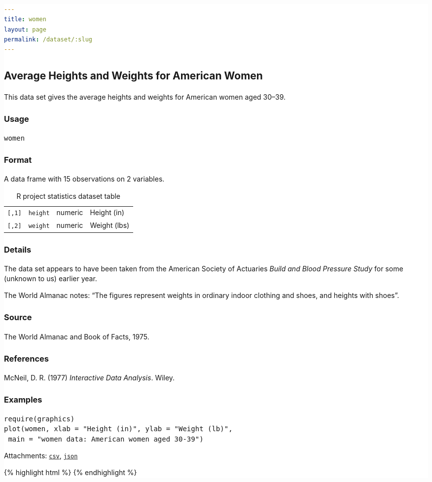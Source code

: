 ```yaml
---
title: women
layout: page
permalink: /dataset/:slug
---
```

<div id="dataset-info">
<h2>Average Heights and Weights for American Women</h2>
<p>This data set gives the average heights and weights for American women aged 30–39.</p>
<h3>Usage</h3>
<pre>women</pre>
<h3>Format</h3>
<p>A data frame with 15 observations on 2 variables.</p>
<table>
<caption>
R project statistics dataset table
</caption>
<tr>
<td style="text-align: right;"><code>[,1]</code></td>
<td style="text-align: left;"><code>height</code></td>
<td style="text-align: left;">numeric</td>
<td style="text-align: left;">Height (in)</td>
</tr>
<tr>
<td style="text-align: right;"><code>[,2]</code></td>
<td style="text-align: left;"><code>weight</code></td>
<td style="text-align: left;">numeric</td>
<td style="text-align: left;">Weight (lbs)</td>
</tr>
</table>
<h3>Details</h3>
<p>The data set appears to have been taken from the American Society of Actuaries <em>Build and Blood Pressure Study</em> for some (unknown to us) earlier year.</p>
<p>The World Almanac notes: “The figures represent weights in ordinary indoor clothing and shoes, and heights with shoes”.</p>
<h3>Source</h3>
<p>The World Almanac and Book of Facts, 1975.</p>
<h3>References</h3>
<p>McNeil, D. R. (1977) <em>Interactive Data Analysis</em>. Wiley.</p>
<h3>Examples</h3>
<pre>
require(graphics)
plot(women, xlab = "Height (in)", ylab = "Weight (lb)",
 main = "women data: American women aged 30-39")
</pre></div>
<p id="dataset-attachments">Attachments: <code><a target="_blank" href="/assets/data/csv/dataset-89009.csv">csv</a></code>, <code><a target="_blank" href="/assets/data/json/dataset-89009.json">json</a></code></p>
<div id="dataset-iframe">
{% highlight html %}
<iframe src="https://pmagunia.com/iframe/women.html" width="100%" height="100%" style="border:0px"></iframe>
{% endhighlight %}
</div>
<div id="grid"></div>
<script>let json_file = 'dataset-89009.json';</script>